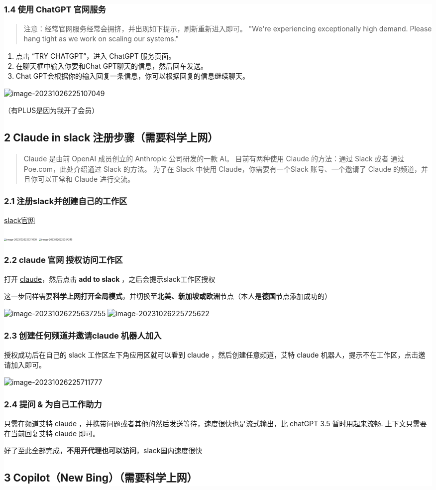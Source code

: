 ### 1.4 使用 ChatGPT 官网服务

> 注意：经常官网服务经常会拥挤，并出现如下提示，刷新重新进入即可。 "We're experiencing exceptionally high demand. Please hang tight as we work on scaling our systems."

1.	点击 “TRY CHATGPT”，进入 ChatGPT 服务页面。
2.	在聊天框中输入你要和Chat GPT聊天的信息，然后回车发送。
3.	Chat GPT会根据你的输入回复一条信息，你可以根据回复的信息继续聊天。

<img src="C:\Users\111\AppData\Roaming\Typora\typora-user-images\image-20231026225107049.png" alt="image-20231026225107049" />

（有PLUS是因为我开了会员）



## 2 Claude in slack 注册步骤（需要科学上网）

> Claude 是由前 OpenAI 成员创立的 Anthropic 公司研发的一款 AI。 目前有两种使用 Claude 的方法：通过 Slack 或者 通过 Poe.com，此处介绍通过 Slack 的方法。 为了在 Slack 中使用 Claude，你需要有一个Slack 账号、一个邀请了 Claude 的频道，并且你可以正常和 Claude 进行交流。

### 2.1 注册slack并创建自己的工作区

[slack官网](https://slack.com/intl/zh-cn/)

<img src="C:\Users\111\AppData\Roaming\Typora\typora-user-images\image-20231026225311030.png" alt="image-20231026225311030" style="zoom: 33%;" />

<img src="C:\Users\111\AppData\Roaming\Typora\typora-user-images\image-20231026225354245.png" alt="image-20231026225354245" style="zoom:33%;" />

### 2.2 claude 官网 授权访问工作区

打开 [claude](https://www.anthropic.com/claude-in-slack)，然后点击 **add to slack** ，之后会提示slack工作区授权

这一步同样需要**科学上网打开全局模式**，并切换至**北美、新加坡或欧洲**节点（本人是**德国**节点添加成功的）

<img src="C:\Users\111\AppData\Roaming\Typora\typora-user-images\image-20231026225637255.png" alt="image-20231026225637255" />

<img src="C:\Users\111\AppData\Roaming\Typora\typora-user-images\image-20231026225725622.png" alt="image-20231026225725622" />

### 2.3 创建任何频道并邀请claude 机器人加入

授权成功后在自己的 slack 工作区左下角应用区就可以看到 claude ，然后创建任意频道，艾特 claude 机器人，提示不在工作区，点击邀请加入即可。

<img src="C:\Users\111\AppData\Roaming\Typora\typora-user-images\image-20231026225711777.png" alt="image-20231026225711777" />

### 2.4 提问 & 为自己工作助力

只需在频道艾特 claude ，并携带问题或者其他的然后发送等待，速度很快也是流式输出，比 chatGPT 3.5 暂时用起来流畅. 上下文只需要在当前回复艾特 claude 即可。

好了至此全部完成，**不用开代理也可以访问**，slack国内速度很快



## 3 Copilot（New Bing）（需要科学上网）
